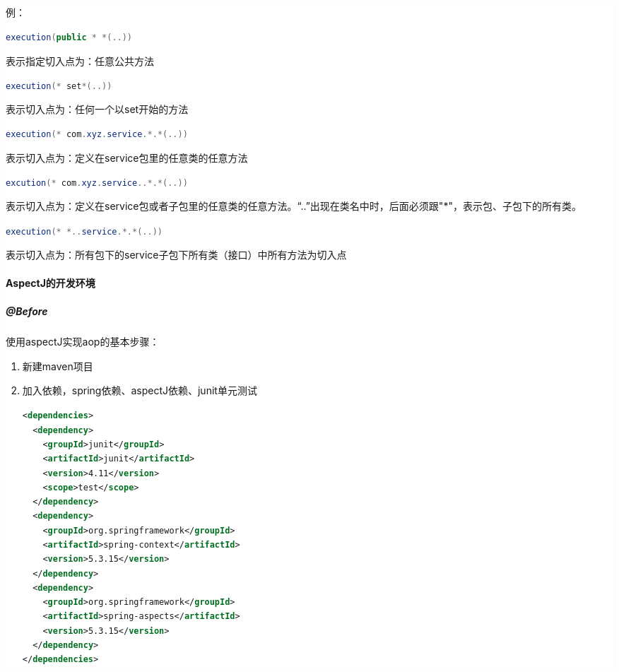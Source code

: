 例：

```java
execution(public * *(..))
```

表示指定切入点为：任意公共方法

```java
execution(* set*(..))
```

表示切入点为：任何一个以set开始的方法

```java
execution(* com.xyz.service.*.*(..))
```

表示切入点为：定义在service包里的任意类的任意方法

```java
excution(* com.xyz.service..*.*(..))
```

表示切入点为：定义在service包或者子包里的任意类的任意方法。“..”出现在类名中时，后面必须跟"*"，表示包、子包下的所有类。

```java
execution(* *..service.*.*(..))
```

表示切入点为：所有包下的service子包下所有类（接口）中所有方法为切入点

#### AspectJ的开发环境

##### @Before

使用aspectJ实现aop的基本步骤：

1. 新建maven项目

2. 加入依赖，spring依赖、aspectJ依赖、junit单元测试

   ```xml
   <dependencies>
     <dependency>
       <groupId>junit</groupId>
       <artifactId>junit</artifactId>
       <version>4.11</version>
       <scope>test</scope>
     </dependency>
     <dependency>
       <groupId>org.springframework</groupId>
       <artifactId>spring-context</artifactId>
       <version>5.3.15</version>
     </dependency>
     <dependency>
       <groupId>org.springframework</groupId>
       <artifactId>spring-aspects</artifactId>
       <version>5.3.15</version>
     </dependency>
   </dependencies>
   ```
